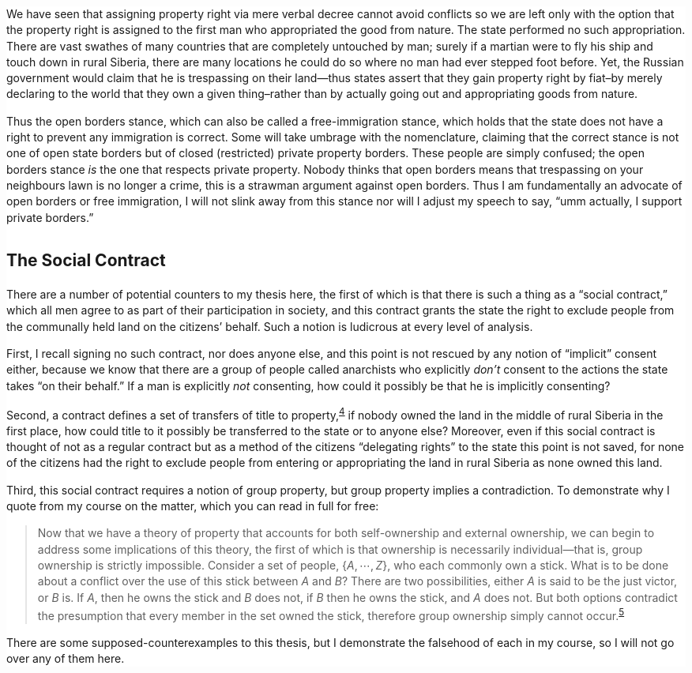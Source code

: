 We have seen that assigning property right via mere verbal decree cannot avoid conflicts so we are left only with the option that the property right is assigned to the first man who appropriated the good from nature. The state performed no such appropriation. There are vast swathes of many countries that are completely untouched by man; surely if a martian were to fly his ship and touch down in rural Siberia, there are many locations he could do so where no man had ever stepped foot before. Yet, the Russian government would claim that he is trespassing on their land&#x2014;thus states assert that they gain property right by fiat&#x2013;by merely declaring to the world that they own a given thing&#x2013;rather than by actually going out and appropriating goods from nature.

Thus the open borders stance, which can also be called a free-immigration stance, which holds that the state does not have a right to prevent any immigration is correct. Some will take umbrage with the nomenclature, claiming that the correct stance is not one of open state borders but of closed (restricted) private property borders. These people are simply confused; the open borders stance _is_ the one that respects private property. Nobody thinks that open borders means that trespassing on your neighbours lawn is no longer a crime, this is a strawman argument against open borders. Thus I am fundamentally an advocate of open borders or free immigration, I will not slink away from this stance nor will I adjust my speech to say, &ldquo;umm actually, I support private borders.&rdquo;

## The Social Contract

There are a number of potential counters to my thesis here, the first of which is that there is such a thing as a &ldquo;social contract,&rdquo; which all men agree to as part of their participation in society, and this contract grants the state the right to exclude people from the communally held land on the citizens&rsquo; behalf. Such a notion is ludicrous at every level of analysis.

First, I recall signing no such contract, nor does anyone else, and this point is not rescued by any notion of &ldquo;implicit&rdquo; consent either, because we know that there are a group of people called anarchists who explicitly _don&rsquo;t_ consent to the actions the state takes &ldquo;on their behalf.&rdquo; If a man is explicitly _not_ consenting, how could it possibly be that he is implicitly consenting?

Second, a contract defines a set of transfers of title to property,<sup><a id="fnr.4" class="footref" href="#fn.4" role="doc-backlink">4</a></sup> if nobody owned the land in the middle of rural Siberia in the first place, how could title to it possibly be transferred to the state or to anyone else? Moreover, even if this social contract is thought of not as a regular contract but as a method of the citizens &ldquo;delegating rights&rdquo; to the state this point is not saved, for none of the citizens had the right to exclude people from entering or appropriating the land in rural Siberia as none owned this land.

Third, this social contract requires a notion of group property, but group property implies a contradiction. To demonstrate why I quote from my course on the matter, which you can read in full for free:

> Now that we have a theory of property that accounts for both self-ownership and external ownership, we can begin to address some implications of this theory, the first of which is that ownership is necessarily individual&#x2014;that is, group ownership is strictly impossible. Consider a set of people, $\{A,\cdots,Z\}$, who each commonly own a stick. What is to be done about a conflict over the use of this stick between $A$ and $B$? There are two possibilities, either $A$ is said to be the just victor, or $B$ is. If $A$, then he owns the stick and $B$ does not, if $B$ then he owns the stick, and $A$ does not. But both options contradict the presumption that every member in the set owned the stick, therefore group ownership simply cannot occur.<sup><a id="fnr.5" class="footref" href="#fn.5" role="doc-backlink">5</a></sup>

There are some supposed-counterexamples to this thesis, but I demonstrate the falsehood of each in my course, so I will not go over any of them here.
